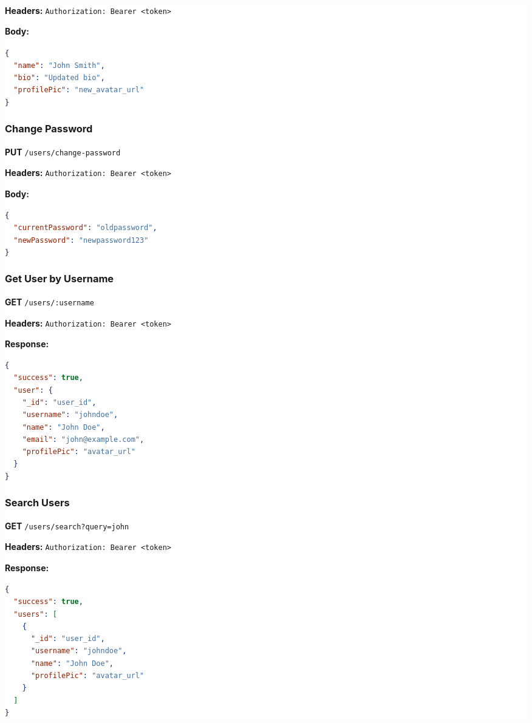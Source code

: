 **Headers:** `Authorization: Bearer <token>`

**Body:**
```json
{
  "name": "John Smith",
  "bio": "Updated bio",
  "profilePic": "new_avatar_url"
}
```

### Change Password
**PUT** `/users/change-password`

**Headers:** `Authorization: Bearer <token>`

**Body:**
```json
{
  "currentPassword": "oldpassword",
  "newPassword": "newpassword123"
}
```

### Get User by Username
**GET** `/users/:username`

**Headers:** `Authorization: Bearer <token>`

**Response:**
```json
{
  "success": true,
  "user": {
    "_id": "user_id",
    "username": "johndoe",
    "name": "John Doe",
    "email": "john@example.com",
    "profilePic": "avatar_url"
  }
}
```

### Search Users
**GET** `/users/search?query=john`

**Headers:** `Authorization: Bearer <token>`

**Response:**
```json
{
  "success": true,
  "users": [
    {
      "_id": "user_id",
      "username": "johndoe",
      "name": "John Doe",
      "profilePic": "avatar_url"
    }
  ]
}
```
